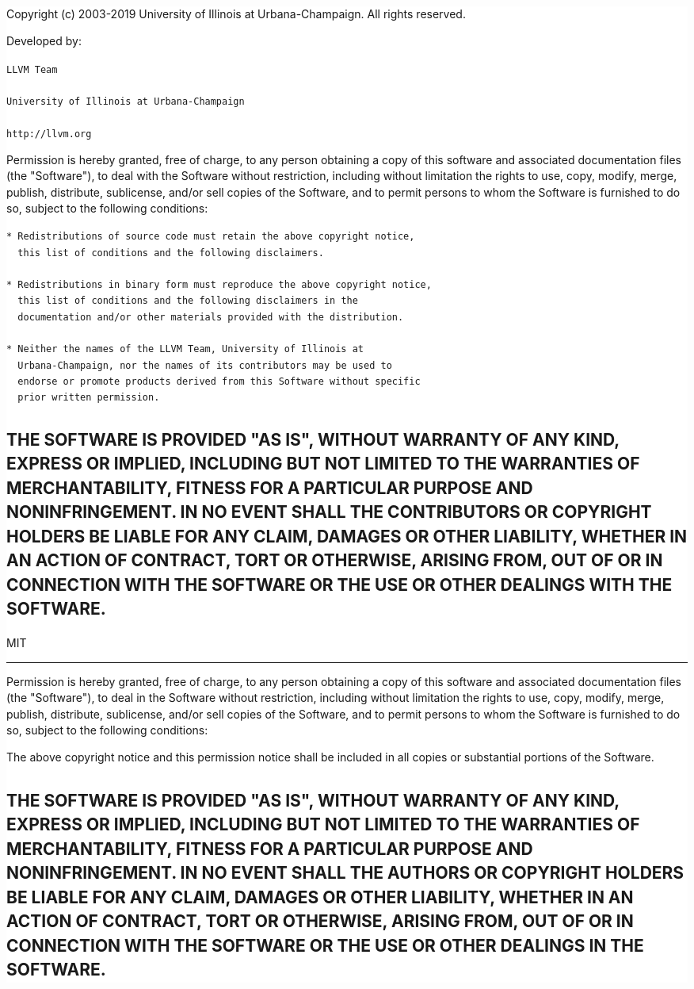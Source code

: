 Copyright (c) 2003-2019 University of Illinois at Urbana-Champaign.
All rights reserved.

Developed by:

    LLVM Team

    University of Illinois at Urbana-Champaign

    http://llvm.org

Permission is hereby granted, free of charge, to any person obtaining a copy of
this software and associated documentation files (the "Software"), to deal with
the Software without restriction, including without limitation the rights to
use, copy, modify, merge, publish, distribute, sublicense, and/or sell copies
of the Software, and to permit persons to whom the Software is furnished to do
so, subject to the following conditions:

    * Redistributions of source code must retain the above copyright notice,
      this list of conditions and the following disclaimers.

    * Redistributions in binary form must reproduce the above copyright notice,
      this list of conditions and the following disclaimers in the
      documentation and/or other materials provided with the distribution.

    * Neither the names of the LLVM Team, University of Illinois at
      Urbana-Champaign, nor the names of its contributors may be used to
      endorse or promote products derived from this Software without specific
      prior written permission.

THE SOFTWARE IS PROVIDED "AS IS", WITHOUT WARRANTY OF ANY KIND, EXPRESS OR
IMPLIED, INCLUDING BUT NOT LIMITED TO THE WARRANTIES OF MERCHANTABILITY, FITNESS
FOR A PARTICULAR PURPOSE AND NONINFRINGEMENT.  IN NO EVENT SHALL THE
CONTRIBUTORS OR COPYRIGHT HOLDERS BE LIABLE FOR ANY CLAIM, DAMAGES OR OTHER
LIABILITY, WHETHER IN AN ACTION OF CONTRACT, TORT OR OTHERWISE, ARISING FROM,
OUT OF OR IN CONNECTION WITH THE SOFTWARE OR THE USE OR OTHER DEALINGS WITH THE
SOFTWARE.
---------------------------------------------------------

MIT

---

Permission is hereby granted, free of charge, to any person obtaining a copy of this software and associated documentation files (the "Software"), to deal in the Software without restriction, including without limitation the rights to use, copy, modify, merge, publish, distribute, sublicense, and/or sell copies of the Software, and to permit persons to whom the Software is furnished to do so, subject to the following conditions:

The above copyright notice and this permission notice shall be included in all copies or substantial portions of the Software.

THE SOFTWARE IS PROVIDED "AS IS", WITHOUT WARRANTY OF ANY KIND, EXPRESS OR IMPLIED, INCLUDING BUT NOT LIMITED TO THE WARRANTIES OF MERCHANTABILITY, FITNESS FOR A PARTICULAR PURPOSE AND NONINFRINGEMENT. IN NO EVENT SHALL THE AUTHORS OR COPYRIGHT HOLDERS BE LIABLE FOR ANY CLAIM, DAMAGES OR OTHER LIABILITY, WHETHER IN AN ACTION OF CONTRACT, TORT OR OTHERWISE, ARISING FROM, OUT OF OR IN CONNECTION WITH THE SOFTWARE OR THE USE OR OTHER DEALINGS IN THE SOFTWARE.
---------------------------------------------------------
